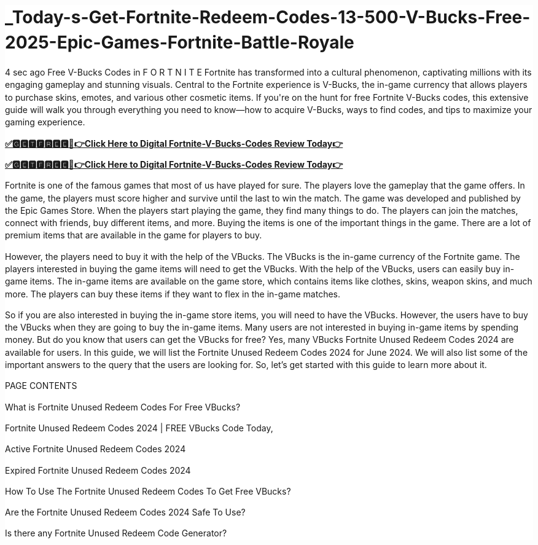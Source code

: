 # _Today-s-Get-Fortnite-Redeem-Codes-13-500-V-Bucks-Free-2025-Epic-Games-Fortnite-Battle-Royale
4 sec ago Free V-Bucks Codes in F O R T N I T E Fortnite has transformed into a cultural phenomenon, captivating millions with its engaging gameplay and stunning visuals. Central to the Fortnite experience is V-Bucks, the in-game currency that allows players to purchase skins, emotes, and various other cosmetic items. If you're on the hunt for free Fortnite V-Bucks codes, this extensive guide will walk you through everything you need to know—how to acquire V-Bucks, ways to find codes, and tips to maximize your gaming experience.


**[✅🅶🅴🆃🅵🆁🅴🅴🔴👉Click Here to Digital Fortnite-V-Bucks-Codes Review Today👉​​](https://xnproo.com/giftcards/)**

**[✅🅶🅴🆃🅵🆁🅴🅴🔴👉Click Here to Digital Fortnite-V-Bucks-Codes Review Today👉​​](https://xnproo.com/giftcards/)**


Fortnite is one of the famous games that most of us have played for sure. The players love the gameplay that the game offers. In the game, the players must score higher and survive until the last to win the match. The game was developed and published by the Epic Games Store. When the players start playing the game, they find many things to do. The players can join the matches, connect with friends, buy different items, and more. Buying the items is one of the important things in the game. There are a lot of premium items that are available in the game for players to buy.


However, the players need to buy it with the help of the VBucks. The VBucks is the in-game currency of the Fortnite game. The players interested in buying the game items will need to get the VBucks. With the help of the VBucks, users can easily buy in-game items. The in-game items are available on the game store, which contains items like clothes, skins, weapon skins, and much more. The players can buy these items if they want to flex in the in-game matches.

So if you are also interested in buying the in-game store items, you will need to have the VBucks. However, the users have to buy the VBucks when they are going to buy the in-game items. Many users are not interested in buying in-game items by spending money. But do you know that users can get the VBucks for free? Yes, many VBucks Fortnite Unused Redeem Codes 2024 are available for users. In this guide, we will list the Fortnite Unused Redeem Codes 2024 for June 2024. We will also list some of the important answers to the query that the users are looking for. So, let’s get started with this guide to learn more about it.

 

PAGE CONTENTS

 

What is Fortnite Unused Redeem Codes For Free VBucks?

Fortnite Unused Redeem Codes 2024 | FREE VBucks Code Today,

Active Fortnite Unused Redeem Codes 2024

Expired Fortnite Unused Redeem Codes 2024

How To Use The Fortnite Unused Redeem Codes To Get Free VBucks?

Are the Fortnite Unused Redeem Codes 2024 Safe To Use?

Is there any Fortnite Unused Redeem Code Generator?
